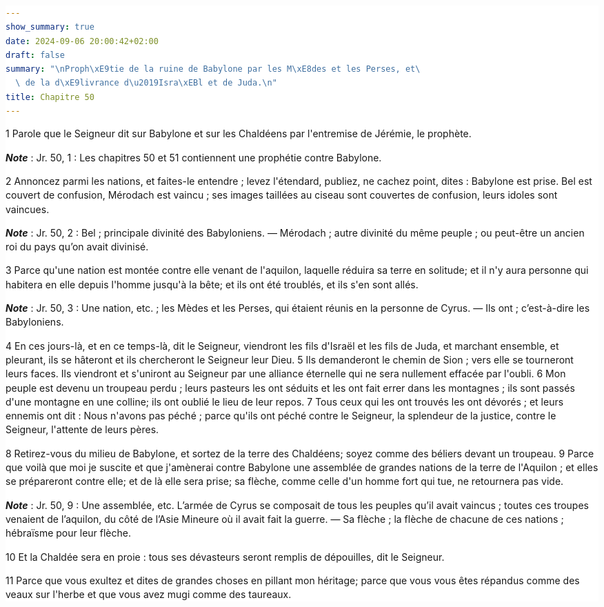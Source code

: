 ```yaml
---
show_summary: true
date: 2024-09-06 20:00:42+02:00
draft: false
summary: "\nProph\xE9tie de la ruine de Babylone par les M\xE8des et les Perses, et\
  \ de la d\xE9livrance d\u2019Isra\xEBl et de Juda.\n"
title: Chapitre 50
---
```





1 Parole que le Seigneur dit sur Babylone et sur les Chaldéens par l'entremise de Jérémie, le prophète.

***Note*** :  Jr. 50, 1 : Les chapitres 50 et 51 contiennent une prophétie contre Babylone.


2 Annoncez parmi les nations, et faites-le entendre ; levez l'étendard, publiez, ne cachez point, dites : Babylone est prise. Bel est couvert de confusion, Mérodach est vaincu ; ses images taillées au ciseau sont couvertes de confusion, leurs idoles sont vaincues.

***Note*** :  Jr. 50, 2 : Bel ; principale divinité des Babyloniens. ― Mérodach ; autre divinité du même peuple ; ou peut-être un ancien roi du pays qu’on avait divinisé.

3 Parce qu'une nation est montée contre elle venant de l'aquilon, laquelle réduira sa terre en solitude; et il n'y aura personne qui habitera en elle depuis l'homme jusqu'à la bête; et ils ont été troublés, et ils s'en sont allés.

***Note*** :  Jr. 50, 3 : Une nation, etc. ; les Mèdes et les Perses, qui étaient réunis en la personne de Cyrus. ― Ils ont ; c’est-à-dire les Babyloniens.


4 En ces jours-là, et en ce temps-là, dit le Seigneur, viendront les fils d'Israël et les fils de Juda, et marchant ensemble, et pleurant, ils se hâteront et ils chercheront le Seigneur leur Dieu. 5 Ils demanderont le chemin de Sion ; vers elle se tourneront leurs faces. Ils viendront et s'uniront au Seigneur par une alliance éternelle qui ne sera nullement effacée par l'oubli. 6 Mon peuple est devenu un troupeau perdu ; leurs pasteurs les ont séduits et les ont fait errer dans les montagnes ; ils sont passés d'une montagne en une colline; ils ont oublié le lieu de leur repos. 7 Tous ceux qui les ont trouvés les ont dévorés ; et leurs ennemis ont dit : Nous n'avons pas péché ; parce qu'ils ont péché contre le Seigneur, la splendeur de la justice, contre le Seigneur, l'attente de leurs pères.


8 Retirez-vous du milieu de Babylone, et sortez de la terre des Chaldéens; soyez comme des béliers devant un troupeau. 9 Parce que voilà que moi je suscite et que j'amènerai contre Babylone une assemblée de grandes nations de la terre de l'Aquilon ; et elles se prépareront contre elle; et de là elle sera prise; sa flèche, comme celle d'un homme fort qui tue, ne retournera pas vide.

***Note*** :  Jr. 50, 9 : Une assemblée, etc. L’armée de Cyrus se composait de tous les peuples qu’il avait vaincus ; toutes ces troupes venaient de l’aquilon, du côté de l’Asie Mineure où il avait fait la guerre. ― Sa flèche ; la flèche de chacune de ces nations ; hébraïsme pour leur flèche.

10 Et la Chaldée sera en proie : tous ses dévasteurs seront remplis de dépouilles, dit le Seigneur.


11 Parce que vous exultez et dites de grandes choses en pillant mon héritage; parce que vous vous êtes répandus comme des veaux sur l'herbe et que vous avez mugi comme des taureaux.
